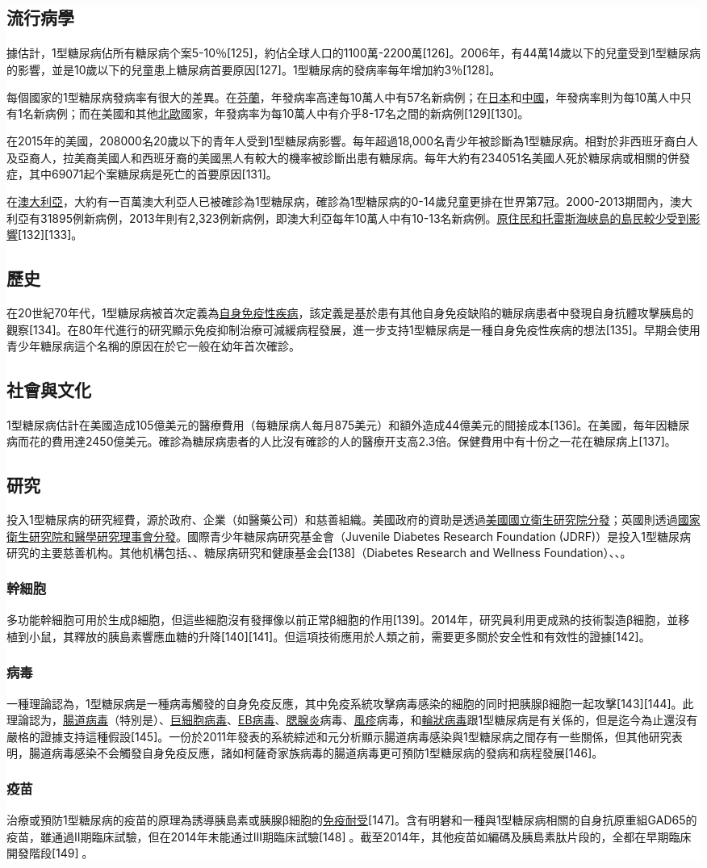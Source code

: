 ## 流行病學

據估計，1型糖尿病佔所有糖尿病个案5-10％\[125\]，約佔全球人口的1100萬-2200萬\[126\]。2006年，有44萬14歲以下的兒童受到1型糖尿病的影響，並是10歲以下的兒童患上糖尿病首要原因\[127\]。1型糖尿病的發病率每年增加約3％\[128\]。

每個國家的1型糖尿病發病率有很大的差異。在[芬蘭](https://zh.wikipedia.org/wiki/芬蘭 "wikilink")，年發病率高達每10萬人中有57名新病例；在[日本](../Page/日本.md "wikilink")和[中國](../Page/中國.md "wikilink")，年發病率則为每10萬人中只有1名新病例；而在美國和其他[北歐](../Page/北歐.md "wikilink")國家，年發病率为每10萬人中有介乎8-17名之間的新病例\[129\]\[130\]。

在2015年的美國，208000名20歲以下的青年人受到1型糖尿病影響。每年超過18,000名青少年被診斷為1型糖尿病。相對於非西班牙裔白人及亞裔人，拉美裔美國人和西班牙裔的美國黑人有較大的機率被診斷出患有糖尿病。每年大約有234051名美國人死於糖尿病或相關的併發症，其中69071起个案糖尿病是死亡的首要原因\[131\]。

在[澳大利亞](https://zh.wikipedia.org/wiki/澳大利亞 "wikilink")，大約有一百萬澳大利亞人已被確診為1型糖尿病，確診為1型糖尿病的0-14歲兒童更排在世界第7冠。2000-2013期間內，澳大利亞有31895例新病例，2013年則有2,323例新病例，即澳大利亞每年10萬人中有10-13名新病例。[原住民和托雷斯海峽島的島民較少受到影響](../Page/澳大利亚原住民.md "wikilink")\[132\]\[133\]。

## 歷史

在20世紀70年代，1型糖尿病被首次定義為[自身免疫性疾病](https://zh.wikipedia.org/wiki/自身免疫性疾病 "wikilink")，該定義是基於患有其他自身免疫缺陷的糖尿病患者中發現自身抗體攻擊胰島的觀察\[134\]。在80年代進行的研究顯示免疫抑制治療可減緩病程發展，進一步支持1型糖尿病是一種自身免疫性疾病的想法\[135\]。早期会使用青少年糖尿病這个名稱的原因在於它一般在幼年首次確診。

## 社會與文化

1型糖尿病估計在美國造成105億美元的醫療費用（每糖尿病人每月875美元）和額外造成44億美元的間接成本\[136\]。在美國，每年因糖尿病而花的費用達2450億美元。確診為糖尿病患者的人比沒有確診的人的醫療开支高2.3倍。保健費用中有十份之一花在糖尿病上\[137\]。

## 研究

投入1型糖尿病的研究經費，源於政府、企業（如醫藥公司）和慈善組織。美國政府的資助是透過[美國國立衛生研究院分發](https://zh.wikipedia.org/wiki/美國國立衛生研究院 "wikilink")；英國則透過[國家衛生研究院和](https://zh.wikipedia.org/wiki/國家衛生研究院 "wikilink")[醫學研究理事會分發](../Page/英國醫學研究委員會.md "wikilink")。國際青少年糖尿病研究基金會（Juvenile Diabetes Research Foundation (JDRF)）是投入1型糖尿病研究的主要慈善机构。其他机構包括、、糖尿病研究和健康基金会\[138\]（Diabetes Research and Wellness Foundation）、、。

### 幹細胞

多功能幹細胞可用於生成β細胞，但這些細胞沒有發揮像以前正常β細胞的作用\[139\]。2014年，研究員利用更成熟的技術製造β細胞，並移植到小鼠，其釋放的胰島素響應血糖的升降\[140\]\[141\]。但這項技術應用於人類之前，需要更多關於安全性和有效性的證據\[142\]。

### 病毒

一種理論認為，1型糖尿病是一種病毒觸發的自身免疫反應，其中免疫系統攻擊病毒感染的細胞的同时把胰腺β細胞一起攻擊\[143\]\[144\]。此理論認为，[腸道病毒](../Page/腸道病毒.md "wikilink")（特別是）、[巨細胞病毒](../Page/巨細胞病毒.md "wikilink")、[EB病毒](https://zh.wikipedia.org/wiki/EB病毒 "wikilink")、[腮腺炎](../Page/腮腺炎.md "wikilink")病毒、[風疹](../Page/風疹.md "wikilink")病毒，和[輪狀病毒](../Page/輪狀病毒.md "wikilink")跟1型糖尿病是有关係的，但是迄今為止還沒有嚴格的證據支持這種假設\[145\]。一份於2011年發表的系統綜述和元分析顯示腸道病毒感染與1型糖尿病之間存有一些關係，但其他研究表明，腸道病毒感染不会觸發自身免疫反應，諸如柯薩奇家族病毒的腸道病毒更可預防1型糖尿病的發病和病程發展\[146\]。

### 疫苗

治療或預防1型糖尿病的疫苗的原理為誘導胰島素或胰腺β細胞的[免疫耐受](https://zh.wikipedia.org/wiki/免疫耐受 "wikilink")\[147\]。含有明礬和一種與1型糖尿病相關的自身抗原重組GAD65的疫苗，雖通過II期臨床試驗，但在2014年未能通过III期臨床試驗\[148\] 。截至2014年，其他疫苗如編碼及胰島素肽片段的，全都在早期臨床開發階段\[149\] 。
